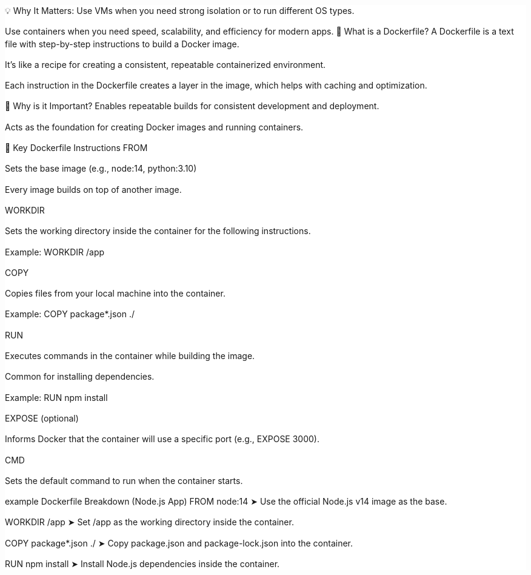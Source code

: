 💡 Why It Matters:
Use VMs when you need strong isolation or to run different OS types.

Use containers when you need speed, scalability, and efficiency for modern apps.
🔹 What is a Dockerfile?
A Dockerfile is a text file with step-by-step instructions to build a Docker image.

It’s like a recipe for creating a consistent, repeatable containerized environment.

Each instruction in the Dockerfile creates a layer in the image, which helps with caching and optimization.

🔹 Why is it Important?
Enables repeatable builds for consistent development and deployment.

Acts as the foundation for creating Docker images and running containers.

🔹 Key Dockerfile Instructions
FROM

Sets the base image (e.g., node:14, python:3.10)

Every image builds on top of another image.

WORKDIR

Sets the working directory inside the container for the following instructions.

Example: WORKDIR /app

COPY

Copies files from your local machine into the container.

Example: COPY package*.json ./

RUN

Executes commands in the container while building the image.

Common for installing dependencies.

Example: RUN npm install

EXPOSE (optional)

Informs Docker that the container will use a specific port (e.g., EXPOSE 3000).

CMD

Sets the default command to run when the container starts.

example  Dockerfile Breakdown (Node.js App)
FROM node:14
➤ Use the official Node.js v14 image as the base.

WORKDIR /app
➤ Set /app as the working directory inside the container.

COPY package*.json ./
➤ Copy package.json and package-lock.json into the container.

RUN npm install
➤ Install Node.js dependencies inside the container.
